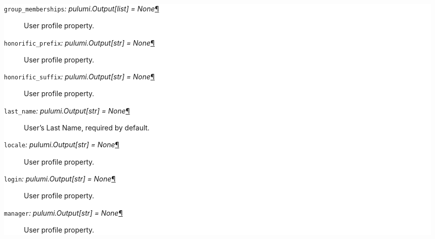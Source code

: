<dl class="py attribute">
<dt id="pulumi_okta.user.User.group_memberships">
<code class="sig-name descname">group_memberships</code><em class="property">: pulumi.Output[list]</em><em class="property"> = None</em><a class="headerlink" href="#pulumi_okta.user.User.group_memberships" title="Permalink to this definition">¶</a></dt>
<dd><p>User profile property.</p>
</dd></dl>

<dl class="py attribute">
<dt id="pulumi_okta.user.User.honorific_prefix">
<code class="sig-name descname">honorific_prefix</code><em class="property">: pulumi.Output[str]</em><em class="property"> = None</em><a class="headerlink" href="#pulumi_okta.user.User.honorific_prefix" title="Permalink to this definition">¶</a></dt>
<dd><p>User profile property.</p>
</dd></dl>

<dl class="py attribute">
<dt id="pulumi_okta.user.User.honorific_suffix">
<code class="sig-name descname">honorific_suffix</code><em class="property">: pulumi.Output[str]</em><em class="property"> = None</em><a class="headerlink" href="#pulumi_okta.user.User.honorific_suffix" title="Permalink to this definition">¶</a></dt>
<dd><p>User profile property.</p>
</dd></dl>

<dl class="py attribute">
<dt id="pulumi_okta.user.User.last_name">
<code class="sig-name descname">last_name</code><em class="property">: pulumi.Output[str]</em><em class="property"> = None</em><a class="headerlink" href="#pulumi_okta.user.User.last_name" title="Permalink to this definition">¶</a></dt>
<dd><p>User’s Last Name, required by default.</p>
</dd></dl>

<dl class="py attribute">
<dt id="pulumi_okta.user.User.locale">
<code class="sig-name descname">locale</code><em class="property">: pulumi.Output[str]</em><em class="property"> = None</em><a class="headerlink" href="#pulumi_okta.user.User.locale" title="Permalink to this definition">¶</a></dt>
<dd><p>User profile property.</p>
</dd></dl>

<dl class="py attribute">
<dt id="pulumi_okta.user.User.login">
<code class="sig-name descname">login</code><em class="property">: pulumi.Output[str]</em><em class="property"> = None</em><a class="headerlink" href="#pulumi_okta.user.User.login" title="Permalink to this definition">¶</a></dt>
<dd><p>User profile property.</p>
</dd></dl>

<dl class="py attribute">
<dt id="pulumi_okta.user.User.manager">
<code class="sig-name descname">manager</code><em class="property">: pulumi.Output[str]</em><em class="property"> = None</em><a class="headerlink" href="#pulumi_okta.user.User.manager" title="Permalink to this definition">¶</a></dt>
<dd><p>User profile property.</p>
</dd></dl>
